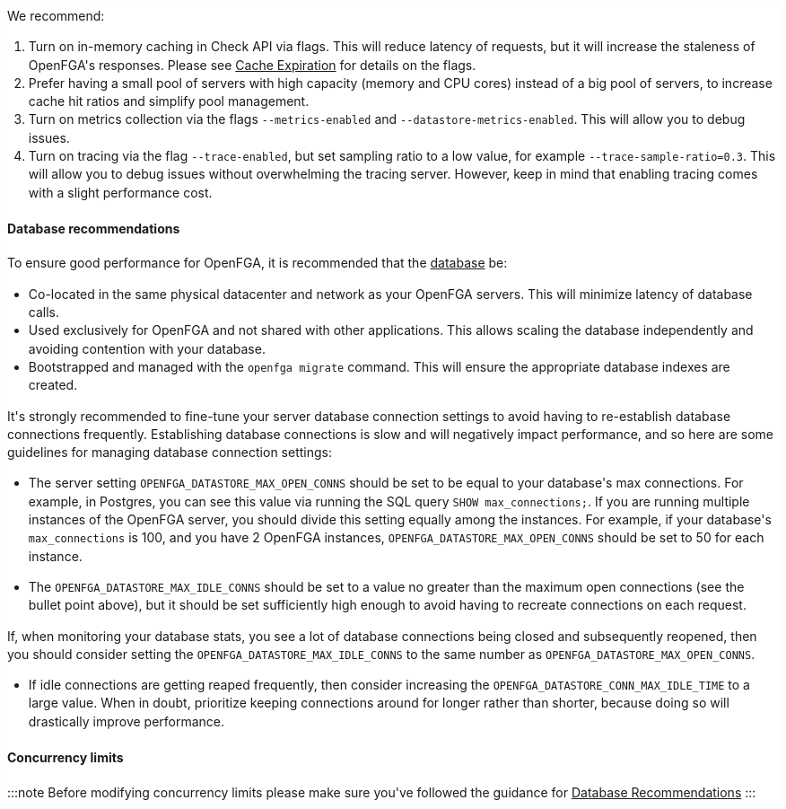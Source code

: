 We recommend:

1. Turn on in-memory caching in Check API via flags. This will reduce latency of requests, but it will increase the staleness of OpenFGA's responses. Please see [Cache Expiration](https://github.com/openfga/openfga.dev/blob/main/../interacting/consistency.mdx#cache-expiration) for details on the flags.
2. Prefer having a small pool of servers with high capacity (memory and CPU cores) instead of a big pool of servers, to increase cache hit ratios and simplify pool management.
3. Turn on metrics collection via the flags `--metrics-enabled` and `--datastore-metrics-enabled`. This will allow you to debug issues.
4. Turn on tracing via the flag `--trace-enabled`, but set sampling ratio to a low value, for example `--trace-sample-ratio=0.3`. This will allow you to debug issues without overwhelming the tracing server. However, keep in mind that enabling tracing comes with a slight performance cost.

#### Database recommendations

To ensure good performance for OpenFGA, it is recommended that the [database](https://github.com/openfga/openfga.dev/blob/main/../getting-started/setup-openfga/configure-openfga.mdx#configuring-data-storage) be:
- Co-located in the same physical datacenter and network as your OpenFGA servers. This will minimize latency of database calls.
- Used exclusively for OpenFGA and not shared with other applications. This allows scaling the database independently and avoiding contention with your database.
- Bootstrapped and managed with the `openfga migrate` command. This will ensure the appropriate database indexes are created.

It's strongly recommended to fine-tune your server database connection settings to avoid having to re-establish database connections frequently. Establishing database connections is slow and will negatively impact performance, and so here are some guidelines for managing database connection settings:

- The server setting `OPENFGA_DATASTORE_MAX_OPEN_CONNS` should be set to be equal to your database's max connections. For example, in Postgres, you can see this value via running the SQL query `SHOW max_connections;`. If you are running multiple instances of the OpenFGA server, you should divide this setting equally among the instances. For example, if your database's `max_connections` is 100, and you have 2 OpenFGA instances, `OPENFGA_DATASTORE_MAX_OPEN_CONNS` should be set to 50 for each instance.

- The `OPENFGA_DATASTORE_MAX_IDLE_CONNS` should be set to a value no greater than the maximum open connections (see the bullet point above), but it should be set sufficiently high enough to avoid having to recreate connections on each request.

If, when monitoring your database stats, you see a lot of database connections being closed and subsequently reopened, then you should consider setting the `OPENFGA_DATASTORE_MAX_IDLE_CONNS` to the same number as `OPENFGA_DATASTORE_MAX_OPEN_CONNS`.

- If idle connections are getting reaped frequently, then consider increasing the `OPENFGA_DATASTORE_CONN_MAX_IDLE_TIME` to a large value. When in doubt, prioritize keeping connections around for longer rather than shorter, because doing so will drastically improve performance.

#### Concurrency limits
:::note
Before modifying concurrency limits please make sure you've followed the guidance for [Database Recommendations](#database-recommendations)
:::
